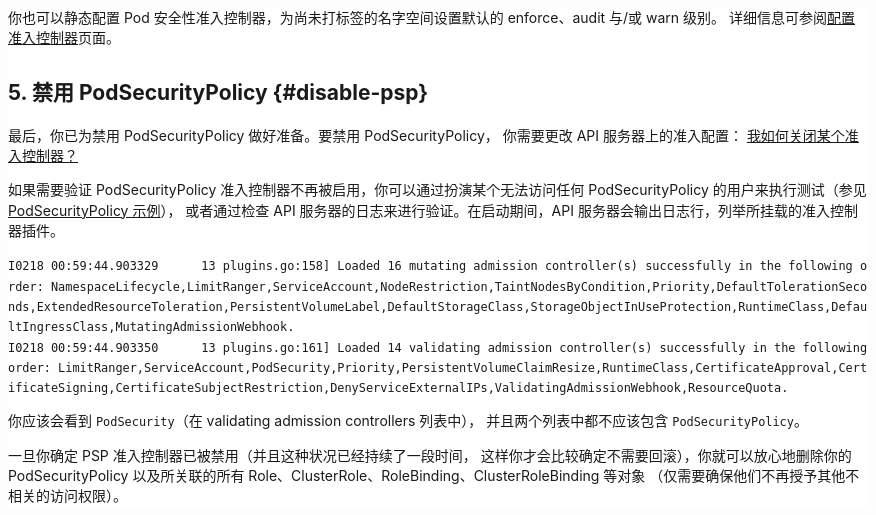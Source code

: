 你也可以静态配置 Pod 安全性准入控制器，为尚未打标签的名字空间设置默认的
enforce、audit 与/或 warn 级别。
详细信息可参阅[配置准入控制器](/zh-cn/docs/tasks/configure-pod-container/enforce-standards-admission-controller/#configure-the-admission-controller)页面。

## 5. 禁用 PodSecurityPolicy    {#disable-psp}

最后，你已为禁用 PodSecurityPolicy 做好准备。要禁用 PodSecurityPolicy，
你需要更改 API 服务器上的准入配置：
[我如何关闭某个准入控制器？](/zh-cn/docs/reference/access-authn-authz/admission-controllers/#how-do-i-turn-off-an-admission-controller)

如果需要验证 PodSecurityPolicy 准入控制器不再被启用，你可以通过扮演某个无法访问任何
PodSecurityPolicy 的用户来执行测试（参见
[PodSecurityPolicy 示例](/zh-cn/docs/concepts/security/pod-security-policy/#example)），
或者通过检查 API 服务器的日志来进行验证。在启动期间，API
服务器会输出日志行，列举所挂载的准入控制器插件。

```
I0218 00:59:44.903329      13 plugins.go:158] Loaded 16 mutating admission controller(s) successfully in the following order: NamespaceLifecycle,LimitRanger,ServiceAccount,NodeRestriction,TaintNodesByCondition,Priority,DefaultTolerationSeconds,ExtendedResourceToleration,PersistentVolumeLabel,DefaultStorageClass,StorageObjectInUseProtection,RuntimeClass,DefaultIngressClass,MutatingAdmissionWebhook.
I0218 00:59:44.903350      13 plugins.go:161] Loaded 14 validating admission controller(s) successfully in the following order: LimitRanger,ServiceAccount,PodSecurity,Priority,PersistentVolumeClaimResize,RuntimeClass,CertificateApproval,CertificateSigning,CertificateSubjectRestriction,DenyServiceExternalIPs,ValidatingAdmissionWebhook,ResourceQuota.
```

你应该会看到 `PodSecurity`（在 validating admission controllers 列表中），
并且两个列表中都不应该包含 `PodSecurityPolicy`。

一旦你确定 PSP 准入控制器已被禁用（并且这种状况已经持续了一段时间，
这样你才会比较确定不需要回滚），你就可以放心地删除你的 PodSecurityPolicy
以及所关联的所有 Role、ClusterRole、RoleBinding、ClusterRoleBinding 等对象
（仅需要确保他们不再授予其他不相关的访问权限）。


